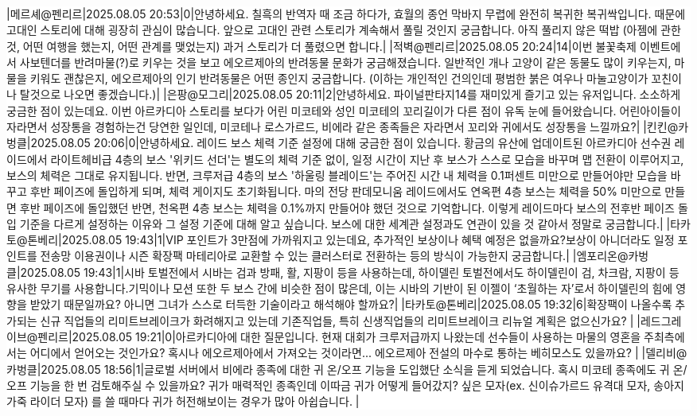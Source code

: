 |메르셰@펜리르|2025.08.05 20:53|0|안녕하세요. 칠흑의 반역자 때 조금 하다가, 효월의 종언 막바지 무렵에 완전히 복귀한 복귀싹입니다. 때문에 고대인 스토리에 대해 굉장히 관심이 많습니다. 앞으로 고대인 관련 스토리가 계속해서 풀릴 것인지 궁금합니다. 아직 풀리지 않은 떡밥 (아젬에 관한 것, 어떤 여행을 했는지, 어떤 관계를 맺었는지) 과거 스토리가 더 풀렸으면 합니다.|
|적벽@펜리르|2025.08.05 20:24|14|이번 불꽃축제 이벤트에서 사보텐더를 반려마물(?)로 키우는 것을 보고 에오르제아의 반려동물 문화가 궁금해졌습니다. 일반적인 개나 고양이 같은 동물도 많이 키우는지, 마물을 키워도 괜찮은지, 에오르제아의 인기 반려동물은 어떤 종인지 궁금합니다. (이하는 개인적인 건의인데 평범한 붉은 여우나 마눌고양이가 꼬친이나 탈것으로 나오면 좋겠습니다.)|
|은팡@모그리|2025.08.05 20:11|2|안녕하세요. 파이널판타지14를 재미있게 즐기고 있는 유저입니다. 소소하게 궁금한 점이 있는데요. 이번 아르카디아 스토리를 보다가 어린 미코테와 성인 미코테의 꼬리길이가 다른 점이 유독 눈에 들어왔습니다. 어린아이들이 자라면서 성장통을 경험하는건 당연한 일인데, 미코테나 로스가르드, 비에라 같은 종족들은 자라면서 꼬리와 귀에서도 성장통을 느낄까요?|
|킨킨@카벙클|2025.08.05 20:06|0|안녕하세요. 레이드 보스 체력 기준 설정에 대해 궁금한 점이 있습니다. 황금의 유산에 업데이트된 아르카디아 선수권 레이드에서 라이트헤비급 4층의 보스 '위키드 선더'는 별도의 체력 기준 없이, 일정 시간이 지난 후 보스가 스스로 모습을 바꾸며 맵 전환이 이루어지고, 보스의 체력은 그대로 유지됩니다. 반면, 크루저급 4층의 보스 '하울링 블레이드'는 주어진 시간 내 체력을 0.1퍼센트 미만으로 만들어야만 모습을 바꾸고 후반 페이즈에 돌입하게 되며, 체력 게이지도 초기화됩니다. 마의 전당 판데모니움 레이드에서도 연옥편 4층 보스는 체력을 50% 미만으로 만들면 후반 페이즈에 돌입했던 반면, 천옥편 4층 보스는 체력을 0.1%까지 만들어야 했던 것으로 기억합니다. 이렇게 레이드마다 보스의 전후반 페이즈 돌입 기준을 다르게 설정하는 이유와 그 설정 기준에 대해 알고 싶습니다. 보스에 대한 세계관 설정과도 연관이 있을 것 같아서 정말로 궁금합니다.|
|타카토@톤베리|2025.08.05 19:43|1|VIP 포인트가 3만점에 가까워지고 있는데요, 추가적인 보상이나 혜택 예정은 없을까요?보상이 아니더라도 일정 포인트를 전송망 이용권이나 시즌 확장팩 마테리아로 교환할 수 있는 클러스터로 전환하는 등의 방식이 가능한지 궁금합니다.|
|엠포리온@카벙클|2025.08.05 19:43|1|시바 토벌전에서 시바는 검과 방패, 활, 지팡이 등을 사용하는데, 하이델린 토벌전에서도 하이델린이 검, 차크람, 지팡이 등 유사한 무기를 사용합니다.기믹이나 모션 또한 두 보스 간에 비슷한 점이 많은데, 이는 시바의 기반이 된 이젤이 ‘초월하는 자’로서 하이델린의 힘에 영향을 받았기 때문일까요? 아니면 그녀가 스스로 터득한 기술이라고 해석해야 할까요?|
|타카토@톤베리|2025.08.05 19:32|6|확장팩이 나올수록 추가되는 신규 직업들의 리미트브레이크가 화려해지고 있는데 기존직업들, 특히 신생직업들의 리미트브레이크 리뉴얼 계획은 없으신가요?  |
|레드그레이브@펜리르|2025.08.05 19:21|0|아르카디아에 대한 질문입니다. 현재 대회가 크루저급까지 나왔는데 선수들이 사용하는 마물의 영혼을 주최측에서는 어디에서 얻어오는 것인가요? 혹시나 에오르제아에서 가져오는 것이라면... 에오르제아 전설의 마수로 통하는 베히모스도 있을까요? |
|델리비@카벙클|2025.08.05 18:56|1|글로벌 서버에서 비에라 종족에 대한 귀 온/오프 기능을 도입했단 소식을 듣게 되었습니다. 혹시 미코테 종족에도 귀 온/오프 기능을 한 번 검토해주실 수 있을까요? 귀가 매력적인 종족인데 이따금 귀가 어떻게 들어갔지? 싶은 모자(ex. 신이슈가르드 유격대 모자, 송아지 가죽 라이더 모자) 를 쓸 때마다 귀가 허전해보이는 경우가 많아 아쉽습니다. |
